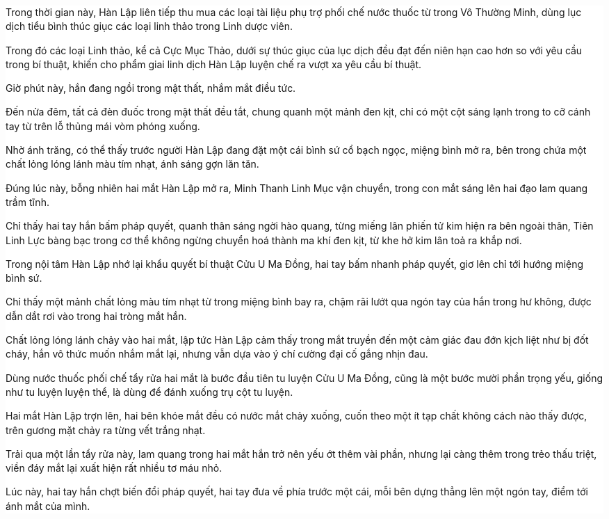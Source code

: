 Trong thời gian này, Hàn Lập liên tiếp thu mua các loại tài liệu phụ trợ phối chế nước thuốc từ trong Vô Thường Minh, dùng lục dịch tiểu bình thúc giục các loại linh thảo trong Linh dược viên.

Trong đó các loại Linh thảo, kể cả Cực Mục Thảo, dưới sự thúc giục của lục dịch đều đạt đến niên hạn cao hơn so với yêu cầu trong bí thuật, khiến cho phẩm giai linh dịch Hàn Lập luyện chế ra vượt xa yêu cầu bí thuật.

Giờ phút này, hắn đang ngồi trong mật thất, nhắm mắt điều tức.

Đến nửa đêm, tất cả đèn đuốc trong mật thất đều tắt, chung quanh một mảnh đen kịt, chỉ có một cột sáng lạnh trong to cỡ cánh tay từ trên lỗ thủng mái vòm phóng xuống.

Nhờ ánh trăng, có thể thấy trước người Hàn Lập đang đặt một cái bình sứ cổ bạch ngọc, miệng bình mở ra, bên trong chứa một chất lỏng lóng lánh màu tím nhạt, ánh sáng gợn lăn tăn.

Đúng lúc này, bỗng nhiên hai mắt Hàn Lập mở ra, Minh Thanh Linh Mục vận chuyển, trong con mắt sáng lên hai đạo lam quang trầm tĩnh.

Chỉ thấy hai tay hắn bấm pháp quyết, quanh thân sáng ngời hào quang, từng miếng lân phiến tử kim hiện ra bên ngoài thân, Tiên Linh Lực bàng bạc trong cơ thể không ngừng chuyển hoá thành ma khí đen kịt, từ khe hở kim lân toả ra khắp nơi.

Trong nội tâm Hàn Lập nhớ lại khẩu quyết bí thuật Cửu U Ma Đồng, hai tay bấm nhanh pháp quyết, giơ lên chỉ tới hướng miệng bình sứ.

Chỉ thấy một mảnh chất lỏng màu tím nhạt từ trong miệng bình bay ra, chậm rãi lướt qua ngón tay của hắn trong hư không, được dẫn dắt rơi vào trong hai tròng mắt hắn.

Chất lỏng lóng lánh chảy vào hai mắt, lập tức Hàn Lập cảm thấy trong mắt truyền đến một cảm giác đau đớn kịch liệt như bị đốt cháy, hắn vô thức muốn nhắm mắt lại, nhưng vẫn dựa vào ý chí cường đại cố gắng nhịn đau.

Dùng nước thuốc phối chế tẩy rửa hai mắt là bước đầu tiên tu luyện Cửu U Ma Đồng, cũng là một bước mười phần trọng yếu, giống như tu luyện luyện thể, là dùng để đánh xuống trụ cột tu luyện.

Hai mắt Hàn Lập trợn lên, hai bên khóe mắt đều có nước mắt chảy xuống, cuốn theo một ít tạp chất không cách nào thấy được, trên gương mặt chảy ra từng vết trắng nhạt.

Trải qua một lần tẩy rửa này, lam quang trong hai mắt hắn trở nên yếu ớt thêm vài phần, nhưng lại càng thêm trong trẻo thấu triệt, viền đáy mắt lại xuất hiện rất nhiều tơ máu nhỏ.

Lúc này, hai tay hắn chợt biến đổi pháp quyết, hai tay đưa về phía trước một cái, mỗi bên dựng thẳng lên một ngón tay, điểm tới ánh mắt của mình.
